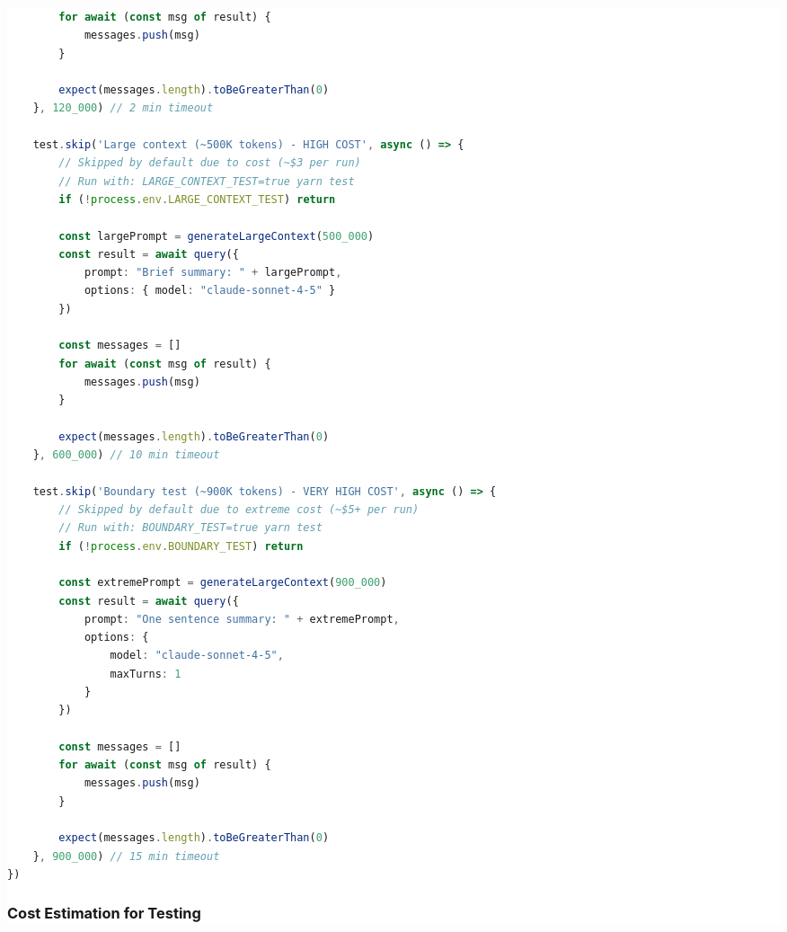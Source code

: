 ```typescript
        for await (const msg of result) {
            messages.push(msg)
        }
        
        expect(messages.length).toBeGreaterThan(0)
    }, 120_000) // 2 min timeout
    
    test.skip('Large context (~500K tokens) - HIGH COST', async () => {
        // Skipped by default due to cost (~$3 per run)
        // Run with: LARGE_CONTEXT_TEST=true yarn test
        if (!process.env.LARGE_CONTEXT_TEST) return
        
        const largePrompt = generateLargeContext(500_000)
        const result = await query({
            prompt: "Brief summary: " + largePrompt,
            options: { model: "claude-sonnet-4-5" }
        })
        
        const messages = []
        for await (const msg of result) {
            messages.push(msg)
        }
        
        expect(messages.length).toBeGreaterThan(0)
    }, 600_000) // 10 min timeout
    
    test.skip('Boundary test (~900K tokens) - VERY HIGH COST', async () => {
        // Skipped by default due to extreme cost (~$5+ per run)
        // Run with: BOUNDARY_TEST=true yarn test
        if (!process.env.BOUNDARY_TEST) return
        
        const extremePrompt = generateLargeContext(900_000)
        const result = await query({
            prompt: "One sentence summary: " + extremePrompt,
            options: { 
                model: "claude-sonnet-4-5",
                maxTurns: 1
            }
        })
        
        const messages = []
        for await (const msg of result) {
            messages.push(msg)
        }
        
        expect(messages.length).toBeGreaterThan(0)
    }, 900_000) // 15 min timeout
})
```

### Cost Estimation for Testing
